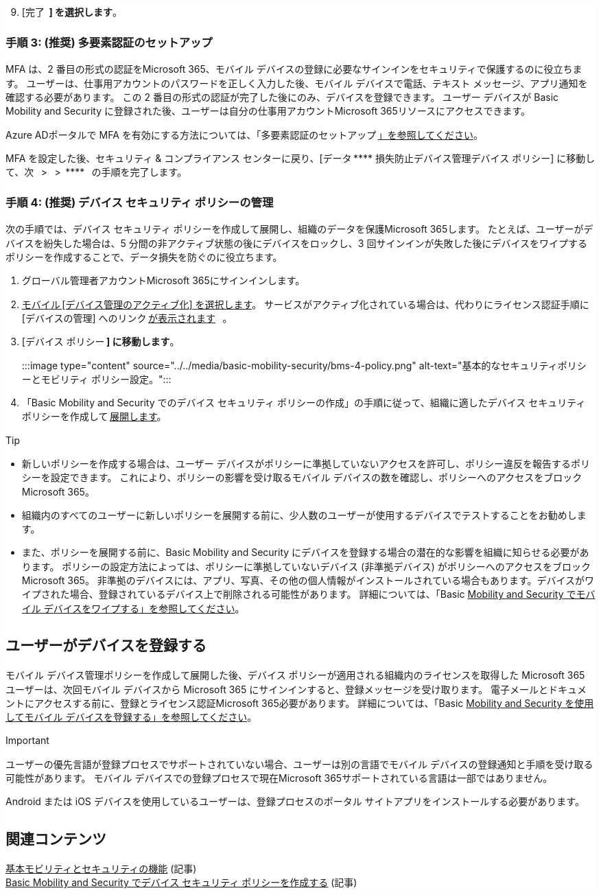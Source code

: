 9. [完了  **] を選択します**。

### <a name="step-3-recommended-set-up-multi-factor-authentication"></a>手順 3: (推奨) 多要素認証のセットアップ

MFA は、2 番目の形式の認証をMicrosoft 365、モバイル デバイスの登録に必要なサインインをセキュリティで保護するのに役立ちます。 ユーザーは、仕事用アカウントのパスワードを正しく入力した後、モバイル デバイスで電話、テキスト メッセージ、アプリ通知を確認する必要があります。 この 2 番目の形式の認証が完了した後にのみ、デバイスを登録できます。 ユーザー デバイスが Basic Mobility and Security に登録された後、ユーザーは自分の仕事用アカウントMicrosoft 365リソースにアクセスできます。

Azure ADポータルで MFA を有効にする方法については、「多要素認証のセットアップ [」を参照してください](../security-and-compliance/set-up-multi-factor-authentication.md)。

MFA を設定した後、セキュリティ & コンプライアンス センターに戻り、[データ **** 損失防止デバイス管理デバイス ポリシー] に移動して、次   >     >  ****   の手順を完了します。

### <a name="step-4-recommended-manage-device-security-policies"></a>手順 4: (推奨) デバイス セキュリティ ポリシーの管理

次の手順では、デバイス セキュリティ ポリシーを作成して展開し、組織のデータを保護Microsoft 365します。 たとえば、ユーザーがデバイスを紛失した場合は、5 分間の非アクティブ状態の後にデバイスをロックし、3 回サインインが失敗した後にデバイスをワイプするポリシーを作成することで、データ損失を防ぐのに役立ちます。

1. グローバル管理者アカウントMicrosoft 365にサインインします。

2. [モバイル [デバイス管理のアクティブ化] を選択します](https://admin.microsoft.com/EAdmin/Device/IntuneInventory.aspx)。 サービスがアクティブ化されている場合は、代わりにライセンス認証手順に[デバイスの管理] へのリンク [が表示されます](https://admin.microsoft.com/adminportal/home#/MifoDevices)   。

3. [デバイス ポリシー **] に移動します**。

   :::image type="content" source="../../media/basic-mobility-security/bms-4-policy.png" alt-text="基本的なセキュリティポリシーとモビリティ ポリシー設定。":::

4. 「Basic Mobility and Security でのデバイス セキュリティ ポリシーの作成」の手順に従って、組織に適したデバイス セキュリティ ポリシーを作成して [展開します](create-device-security-policies.md)。

> [!TIP]
>
> - 新しいポリシーを作成する場合は、ユーザー デバイスがポリシーに準拠していないアクセスを許可し、ポリシー違反を報告するポリシーを設定できます。 これにより、ポリシーの影響を受け取るモバイル デバイスの数を確認し、ポリシーへのアクセスをブロックMicrosoft 365。
>
> - 組織内のすべてのユーザーに新しいポリシーを展開する前に、少人数のユーザーが使用するデバイスでテストすることをお勧めします。
>
> - また、ポリシーを展開する前に、Basic Mobility and Security にデバイスを登録する場合の潜在的な影響を組織に知らせる必要があります。 ポリシーの設定方法によっては、ポリシーに準拠していないデバイス (非準拠デバイス) がポリシーへのアクセスをブロックMicrosoft 365。 非準拠のデバイスには、アプリ、写真、その他の個人情報がインストールされている場合もあります。デバイスがワイプされた場合、登録されているデバイス上で削除される可能性があります。 詳細については、「Basic [Mobility and Security でモバイル デバイスをワイプする」を参照してください](wipe-mobile-device.md)。

## <a name="make-sure-users-enroll-their-devices"></a>ユーザーがデバイスを登録する

モバイル デバイス管理ポリシーを作成して展開した後、デバイス ポリシーが適用される組織内のライセンスを取得した Microsoft 365 ユーザーは、次回モバイル デバイスから Microsoft 365 にサインインすると、登録メッセージを受け取ります。 電子メールとドキュメントにアクセスする前に、登録とライセンス認証Microsoft 365必要があります。 詳細については、「Basic [Mobility and Security を使用してモバイル デバイスを登録する」を参照してください](enroll-your-mobile-device.md)。

> [!IMPORTANT]
> ユーザーの優先言語が登録プロセスでサポートされていない場合、ユーザーは別の言語でモバイル デバイスの登録通知と手順を受け取る可能性があります。 モバイル デバイスでの登録プロセスで現在Microsoft 365サポートされている言語は一部ではありません。

Android または iOS デバイスを使用しているユーザーは、登録プロセスのポータル サイトアプリをインストールする必要があります。

## <a name="related-content"></a>関連コンテンツ

[基本モビリティとセキュリティの機能](capabilities.md) (記事)\
[Basic Mobility and Security でデバイス セキュリティ ポリシーを作成する](create-device-security-policies.md) (記事)